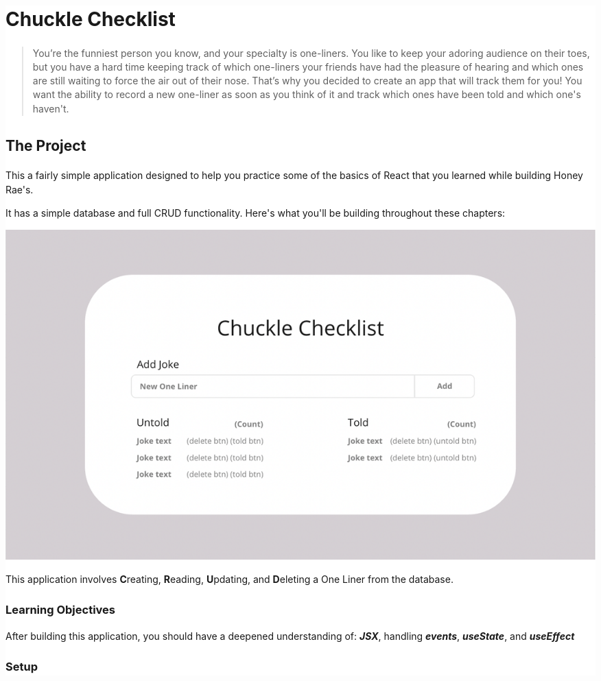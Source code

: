# Chuckle Checklist
>You’re the funniest person you know, and your specialty is one-liners. You like to keep your adoring audience on their toes, but you have a hard time keeping track of which one-liners your friends have had the pleasure of hearing and which ones are still waiting to force the air out of their nose. That’s why you decided to create an app that will track them for you! You want the ability to record a new one-liner as soon as you think of it and track which ones have been told and which one's haven't.

## The Project
This a fairly simple application designed to help you practice some of the basics of React that you learned while building Honey Rae's.

It has a simple database and full CRUD functionality. Here's what you'll be building throughout these chapters:

<img src="./images/chuckle-wireframe.png" width="10000" />

This application involves **C**reating, **R**eading, **U**pdating, and **D**eleting a One Liner from the database. 

### Learning Objectives
After building this application, you should have a deepened understanding of: ***JSX***, handling ***events***, ***useState***, and ***useEffect***

### Setup
